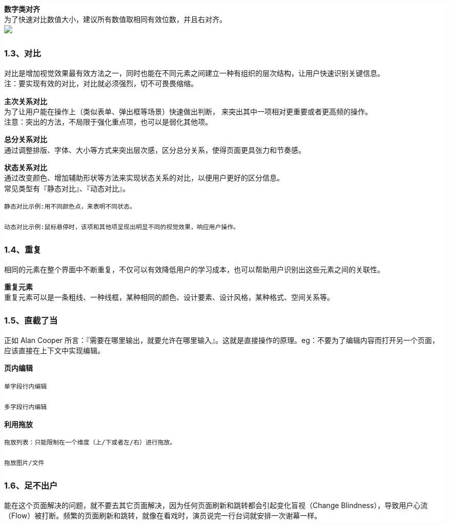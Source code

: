 **数字类对齐**  
为了快速对比数值大小，建议所有数值取相同有效位数，并且右对齐。  
![](https://cdn.nlark.com/yuque/0/2019/jpeg/120638/1551617909322-48c7bc3f-af2d-4305-bd23-1493b85398b4.jpeg#align=left&display=inline&height=264&originHeight=506&originWidth=1058&size=0&status=done&width=552) 

### 1.3、对比

对比是增加视觉效果最有效方法之一，同时也能在不同元素之间建立一种有组织的层次结构，让用户快速识别关键信息。  
注：要实现有效的对比，对比就必须强烈，切不可畏畏缩缩。

**主次关系对比**  
为了让用户能在操作上（类似表单、弹出框等场景）快速做出判断， 来突出其中一项相对更重要或者更高频的操作。  
注意：突出的方法，不局限于强化重点项，也可以是弱化其他项。

**总分关系对比**  
通过调整排版、字体、大小等方式来突出层次感，区分总分关系，使得页面更具张力和节奏感。

**状态关系对比**  
通过改变颜色、增加辅助形状等方法来实现状态关系的对比，以便用户更好的区分信息。  
常见类型有『静态对比』、『动态对比』。

```text
静态对比示例:用不同颜色点，来表明不同状态。

动态对比示例:鼠标悬停时，该项和其他项呈现出明显不同的视觉效果，响应用户操作。
```

### 1.4、重复

相同的元素在整个界面中不断重复，不仅可以有效降低用户的学习成本，也可以帮助用户识别出这些元素之间的关联性。

**重复元素**  
重复元素可以是一条粗线、一种线框，某种相同的颜色、设计要素、设计风格，某种格式、空间关系等。  

### 1.5、直截了当

正如 Alan Cooper 所言：『需要在哪里输出，就要允许在哪里输入』。这就是直接操作的原理。eg：不要为了编辑内容而打开另一个页面，应该直接在上下文中实现编辑。

**页内编辑**

```text
单字段行内编辑

多字段行内编辑
```

**利用拖放**

```text
拖放列表：只能限制在一个维度（上/下或者左/右）进行拖放。

拖放图片/文件
```

### 1.6、足不出户

能在这个页面解决的问题，就不要去其它页面解决，因为任何页面刷新和跳转都会引起变化盲视（Change Blindness），导致用户心流（Flow）被打断。频繁的页面刷新和跳转，就像在看戏时，演员说完一行台词就安排一次谢幕一样。
